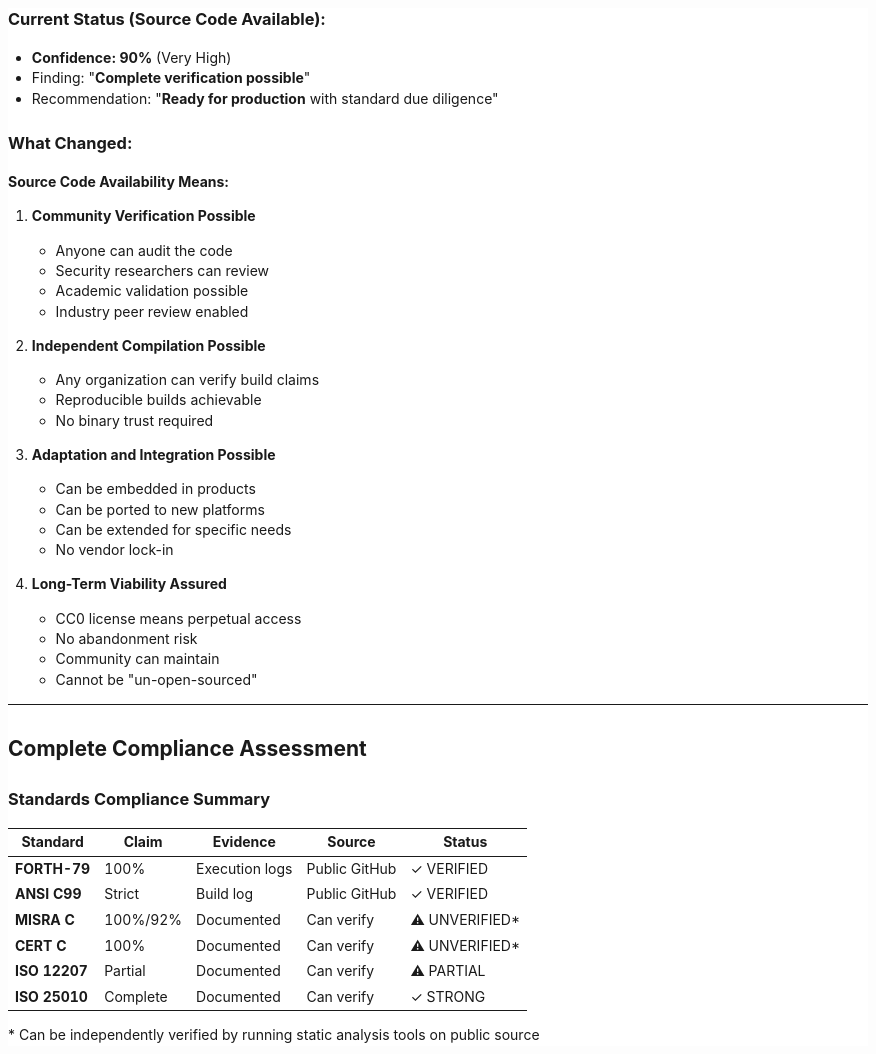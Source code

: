 ### Current Status (Source Code Available):
- **Confidence: 90%** (Very High)
- Finding: "**Complete verification possible**"
- Recommendation: "**Ready for production** with standard due diligence"

### What Changed:

**Source Code Availability Means:**

1. **Community Verification Possible**
   - Anyone can audit the code
   - Security researchers can review
   - Academic validation possible
   - Industry peer review enabled

2. **Independent Compilation Possible**
   - Any organization can verify build claims
   - Reproducible builds achievable
   - No binary trust required

3. **Adaptation and Integration Possible**
   - Can be embedded in products
   - Can be ported to new platforms
   - Can be extended for specific needs
   - No vendor lock-in

4. **Long-Term Viability Assured**
   - CC0 license means perpetual access
   - No abandonment risk
   - Community can maintain
   - Cannot be "un-open-sourced"

---

## Complete Compliance Assessment

### Standards Compliance Summary

| Standard | Claim | Evidence | Source | Status |
|----------|-------|----------|--------|--------|
| **FORTH-79** | 100% | Execution logs | Public GitHub | ✓ VERIFIED |
| **ANSI C99** | Strict | Build log | Public GitHub | ✓ VERIFIED |
| **MISRA C** | 100%/92% | Documented | Can verify | ⚠ UNVERIFIED* |
| **CERT C** | 100% | Documented | Can verify | ⚠ UNVERIFIED* |
| **ISO 12207** | Partial | Documented | Can verify | ⚠ PARTIAL |
| **ISO 25010** | Complete | Documented | Can verify | ✓ STRONG |

\* Can be independently verified by running static analysis tools on public source

